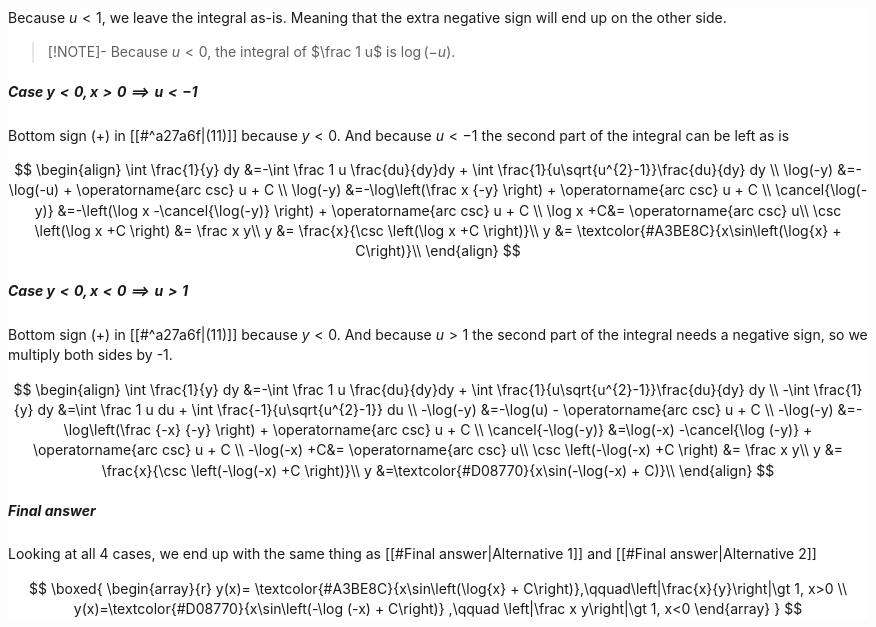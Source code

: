 
Because $u \lt 1$, we leave the integral as-is. Meaning that the extra negative sign will end up on the other side.


> [!NOTE]-
> Because $u \lt 0$, the integral of $\frac 1 u$ is $\log(-u)$.


##### Case $y\lt 0, x \gt 0 \implies u \lt -1$

Bottom sign (+) in [[#^a27a6f|(11)]] because $y \lt 0$. And because $u\lt -1$ the second part of the integral can be left as is

$$
\begin{align}
\int \frac{1}{y} dy &=-\int \frac 1 u \frac{du}{dy}dy + \int \frac{1}{u\sqrt{u^{2}-1}}\frac{du}{dy} dy \\
\log(-y) &=-\log(-u)  + \operatorname{arc csc} u + C \\
\log(-y) &=-\log\left(\frac x {-y} \right)  + \operatorname{arc csc} u + C \\
\cancel{\log(-y)} &=-\left(\log x -\cancel{\log(-y)} \right)  + \operatorname{arc csc} u + C \\
\log x +C&= \operatorname{arc csc} u\\
\csc \left(\log x +C \right) &= \frac x y\\
y &= \frac{x}{\csc \left(\log x +C \right)}\\
y &= \textcolor{#A3BE8C}{x\sin\left(\log{x} + C\right)}\\
\end{align}
$$

 
##### Case $y\lt 0, x \lt 0 \implies u \gt 1$

Bottom sign (+) in [[#^a27a6f|(11)]] because $y \lt 0$. And because $u\gt 1$ the second part of the integral needs a negative sign, so we multiply both sides by -1.

$$
\begin{align}
\int \frac{1}{y} dy &=-\int \frac 1 u \frac{du}{dy}dy + \int \frac{1}{u\sqrt{u^{2}-1}}\frac{du}{dy} dy \\
-\int \frac{1}{y} dy &=\int \frac 1 u du + \int \frac{-1}{u\sqrt{u^{2}-1}} du \\
-\log(-y) &=-\log(u)  - \operatorname{arc csc} u + C \\
-\log(-y) &=-\log\left(\frac {-x} {-y} \right)  + \operatorname{arc csc} u + C \\
\cancel{-\log(-y)} &=\log(-x) -\cancel{\log (-y)}  + \operatorname{arc csc} u + C \\
-\log(-x) +C&= \operatorname{arc csc} u\\
\csc \left(-\log(-x) +C \right) &= \frac x y\\
y &= \frac{x}{\csc \left(-\log(-x) +C \right)}\\
y &=\textcolor{#D08770}{x\sin(-\log(-x) + C)}\\
\end{align}
$$

##### Final answer
Looking at all 4 cases, we end up with the same thing as [[#Final answer|Alternative 1]] and [[#Final answer|Alternative 2]]

$$
\boxed{
\begin{array}{r}
y(x)= \textcolor{#A3BE8C}{x\sin\left(\log{x} + C\right)},\qquad\left|\frac{x}{y}\right|\gt 1, x>0 \\
y(x)=\textcolor{#D08770}{x\sin\left(-\log (-x) + C\right)} ,\qquad \left|\frac x y\right|\gt 1, x<0
\end{array}
}
$$

